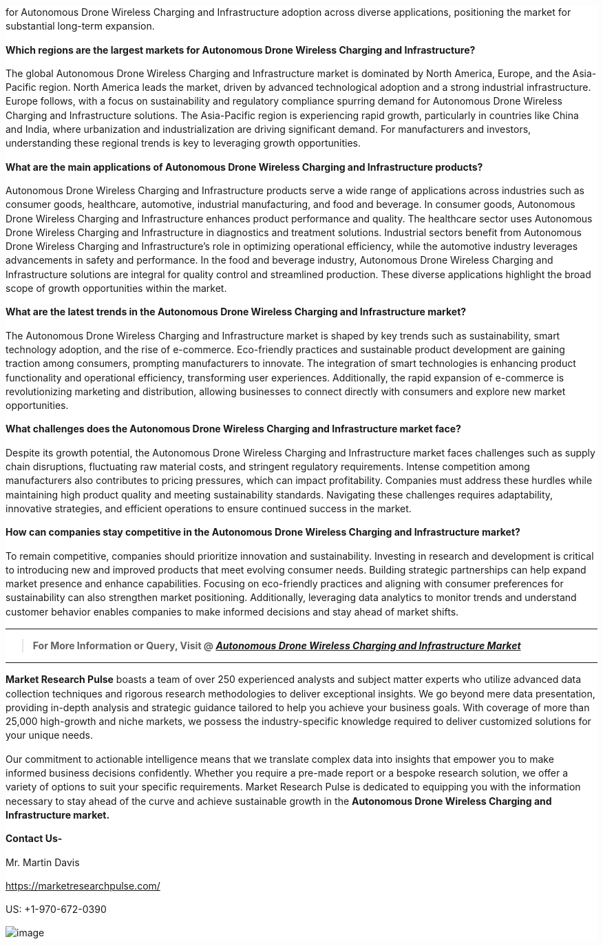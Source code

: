 for Autonomous Drone Wireless Charging and Infrastructure adoption across diverse applications, positioning the market for substantial long-term expansion.</p><p><strong>Which regions are the largest markets for Autonomous Drone Wireless Charging and Infrastructure?</strong></p><p>The global Autonomous Drone Wireless Charging and Infrastructure market is dominated by North America, Europe, and the Asia-Pacific region. North America leads the market, driven by advanced technological adoption and a strong industrial infrastructure. Europe follows, with a focus on sustainability and regulatory compliance spurring demand for Autonomous Drone Wireless Charging and Infrastructure solutions. The Asia-Pacific region is experiencing rapid growth, particularly in countries like China and India, where urbanization and industrialization are driving significant demand. For manufacturers and investors, understanding these regional trends is key to leveraging growth opportunities.</p><p><strong>What are the main applications of Autonomous Drone Wireless Charging and Infrastructure products?</strong></p><p>Autonomous Drone Wireless Charging and Infrastructure products serve a wide range of applications across industries such as consumer goods, healthcare, automotive, industrial manufacturing, and food and beverage. In consumer goods, Autonomous Drone Wireless Charging and Infrastructure enhances product performance and quality. The healthcare sector uses Autonomous Drone Wireless Charging and Infrastructure in diagnostics and treatment solutions. Industrial sectors benefit from Autonomous Drone Wireless Charging and Infrastructure&rsquo;s role in optimizing operational efficiency, while the automotive industry leverages advancements in safety and performance. In the food and beverage industry, Autonomous Drone Wireless Charging and Infrastructure solutions are integral for quality control and streamlined production. These diverse applications highlight the broad scope of growth opportunities within the market.</p><p><strong>What are the latest trends in the Autonomous Drone Wireless Charging and Infrastructure market?</strong></p><p>The Autonomous Drone Wireless Charging and Infrastructure market is shaped by key trends such as sustainability, smart technology adoption, and the rise of e-commerce. Eco-friendly practices and sustainable product development are gaining traction among consumers, prompting manufacturers to innovate. The integration of smart technologies is enhancing product functionality and operational efficiency, transforming user experiences. Additionally, the rapid expansion of e-commerce is revolutionizing marketing and distribution, allowing businesses to connect directly with consumers and explore new market opportunities.</p><p><strong>What challenges does the Autonomous Drone Wireless Charging and Infrastructure market face?</strong></p><p>Despite its growth potential, the Autonomous Drone Wireless Charging and Infrastructure market faces challenges such as supply chain disruptions, fluctuating raw material costs, and stringent regulatory requirements. Intense competition among manufacturers also contributes to pricing pressures, which can impact profitability. Companies must address these hurdles while maintaining high product quality and meeting sustainability standards. Navigating these challenges requires adaptability, innovative strategies, and efficient operations to ensure continued success in the market.</p><p><strong>How can companies stay competitive in the Autonomous Drone Wireless Charging and Infrastructure market?</strong></p><p>To remain competitive, companies should prioritize innovation and sustainability. Investing in research and development is critical to introducing new and improved products that meet evolving consumer needs. Building strategic partnerships can help expand market presence and enhance capabilities. Focusing on eco-friendly practices and aligning with consumer preferences for sustainability can also strengthen market positioning. Additionally, leveraging data analytics to monitor trends and understand customer behavior enables companies to make informed decisions and stay ahead of market shifts.</p><hr /><blockquote><p><strong>For More Information or Query, Visit @&nbsp;<em><a href="https://marketresearchpulse.com/report/98059/autonomous-drone-wireless-charging-and-infrastructure-market?utm_source=Linkedin&utm_medium=0119">Autonomous Drone Wireless Charging and Infrastructure Market</a></em></strong></p></blockquote><hr /><p><strong>Market Research Pulse</strong> boasts a team of over 250 experienced analysts and subject matter experts who utilize advanced data collection techniques and rigorous research methodologies to deliver exceptional insights. We go beyond mere data presentation, providing in-depth analysis and strategic guidance tailored to help you achieve your business goals. With coverage of more than 25,000 high-growth and niche markets, we possess the industry-specific knowledge required to deliver customized solutions for your unique needs.</p><p>Our commitment to actionable intelligence means that we translate complex data into insights that empower you to make informed business decisions confidently. Whether you require a pre-made report or a bespoke research solution, we offer a variety of options to suit your specific requirements. Market Research Pulse is dedicated to equipping you with the information necessary to stay ahead of the curve and achieve sustainable growth in the <strong>Autonomous Drone Wireless Charging and Infrastructure market.</strong></p><p><strong>Contact Us-</strong></p><p>Mr. Martin Davis</p><p>https://marketresearchpulse.com/</p><p>US: +1-970-672-0390</p>
![image](https://github.com/user-attachments/assets/4ec729d8-de94-4eeb-846d-8b6ee51d7b83)
